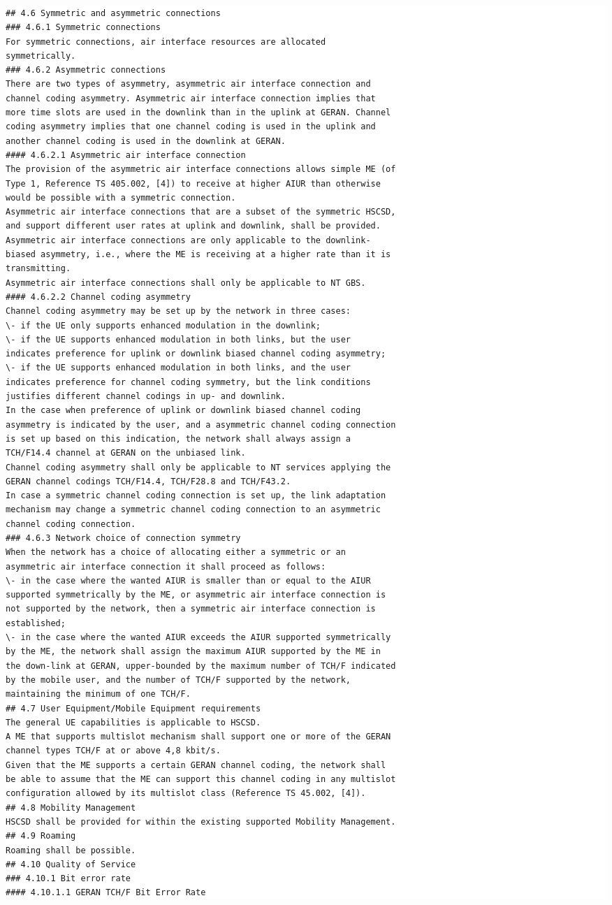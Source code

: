```{=html}
## 4.6 Symmetric and asymmetric connections
### 4.6.1 Symmetric connections
For symmetric connections, air interface resources are allocated
symmetrically.
### 4.6.2 Asymmetric connections
There are two types of asymmetry, asymmetric air interface connection and
channel coding asymmetry. Asymmetric air interface connection implies that
more time slots are used in the downlink than in the uplink at GERAN. Channel
coding asymmetry implies that one channel coding is used in the uplink and
another channel coding is used in the downlink at GERAN.
#### 4.6.2.1 Asymmetric air interface connection
The provision of the asymmetric air interface connections allows simple ME (of
Type 1, Reference TS 405.002, [4]) to receive at higher AIUR than otherwise
would be possible with a symmetric connection.
Asymmetric air interface connections that are a subset of the symmetric HSCSD,
and support different user rates at uplink and downlink, shall be provided.
Asymmetric air interface connections are only applicable to the downlink-
biased asymmetry, i.e., where the ME is receiving at a higher rate than it is
transmitting.
Asymmetric air interface connections shall only be applicable to NT GBS.
#### 4.6.2.2 Channel coding asymmetry
Channel coding asymmetry may be set up by the network in three cases:
\- if the UE only supports enhanced modulation in the downlink;
\- if the UE supports enhanced modulation in both links, but the user
indicates preference for uplink or downlink biased channel coding asymmetry;
\- if the UE supports enhanced modulation in both links, and the user
indicates preference for channel coding symmetry, but the link conditions
justifies different channel codings in up- and downlink.
In the case when preference of uplink or downlink biased channel coding
asymmetry is indicated by the user, and a asymmetric channel coding connection
is set up based on this indication, the network shall always assign a
TCH/F14.4 channel at GERAN on the unbiased link.
Channel coding asymmetry shall only be applicable to NT services applying the
GERAN channel codings TCH/F14.4, TCH/F28.8 and TCH/F43.2.
In case a symmetric channel coding connection is set up, the link adaptation
mechanism may change a symmetric channel coding connection to an asymmetric
channel coding connection.
### 4.6.3 Network choice of connection symmetry
When the network has a choice of allocating either a symmetric or an
asymmetric air interface connection it shall proceed as follows:
\- in the case where the wanted AIUR is smaller than or equal to the AIUR
supported symmetrically by the ME, or asymmetric air interface connection is
not supported by the network, then a symmetric air interface connection is
established;
\- in the case where the wanted AIUR exceeds the AIUR supported symmetrically
by the ME, the network shall assign the maximum AIUR supported by the ME in
the down-link at GERAN, upper-bounded by the maximum number of TCH/F indicated
by the mobile user, and the number of TCH/F supported by the network,
maintaining the minimum of one TCH/F.
## 4.7 User Equipment/Mobile Equipment requirements
The general UE capabilities is applicable to HSCSD.
A ME that supports multislot mechanism shall support one or more of the GERAN
channel types TCH/F at or above 4,8 kbit/s.
Given that the ME supports a certain GERAN channel coding, the network shall
be able to assume that the ME can support this channel coding in any multislot
configuration allowed by its multislot class (Reference TS 45.002, [4]).
## 4.8 Mobility Management
HSCSD shall be provided for within the existing supported Mobility Management.
## 4.9 Roaming
Roaming shall be possible.
## 4.10 Quality of Service
### 4.10.1 Bit error rate
#### 4.10.1.1 GERAN TCH/F Bit Error Rate
```